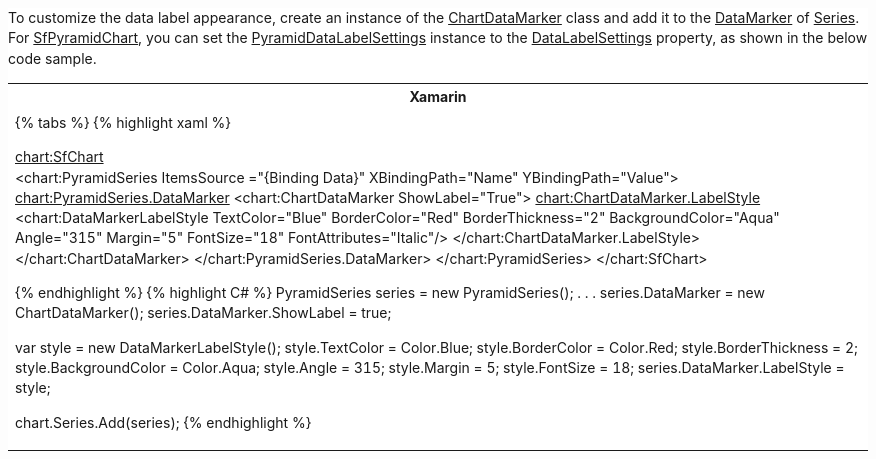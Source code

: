 To customize the data label appearance, create an instance of the [ChartDataMarker](https://help.syncfusion.com/cr/xamarin/Syncfusion.SfChart.XForms.ChartDataMarker.html) class and add it to the [DataMarker](https://help.syncfusion.com/cr/xamarin/Syncfusion.SfChart.XForms.ChartSeries.html#Syncfusion_SfChart_XForms_ChartSeries_DataMarker) of [Series](https://help.syncfusion.com/cr/xamarin/Syncfusion.SfChart.XForms.ChartSeries.html). For [SfPyramidChart](https://help.syncfusion.com/cr/maui/Syncfusion.Maui.Charts.SfPyramidChart.html), you can set the [PyramidDataLabelSettings](https://help.syncfusion.com/cr/maui/Syncfusion.Maui.Charts.PyramidDataLabelSettings.html) instance to the [DataLabelSettings](https://help.syncfusion.com/cr/maui/Syncfusion.Maui.Charts.SfPyramidChart.html#Syncfusion_Maui_Charts_SfPyramidChart_DataLabelSettings) property, as shown in the below code sample.

<table>
<tr>
<th>Xamarin</th>
</tr>
<tr>
<td>
{% tabs %} 
{% highlight xaml %}

<chart:SfChart>  
    <chart:PyramidSeries ItemsSource ="{Binding Data}" 
                         XBindingPath="Name" 
                         YBindingPath="Value">
	    <chart:PyramidSeries.DataMarker>
            <chart:ChartDataMarker ShowLabel="True">
                <chart:ChartDataMarker.LabelStyle>
                    <chart:DataMarkerLabelStyle TextColor="Blue"
                                                BorderColor="Red"
                                                BorderThickness="2"
                                                BackgroundColor="Aqua"
                                                Angle="315"
                                                Margin="5" 
                                                FontSize="18" 
                            FontAttributes="Italic"/>
                </chart:ChartDataMarker.LabelStyle>
            </chart:ChartDataMarker>
	    </chart:PyramidSeries.DataMarker>
    </chart:PyramidSeries>
</chart:SfChart>

{% endhighlight %}
{% highlight C# %}
PyramidSeries series = new PyramidSeries();
. . .
series.DataMarker = new ChartDataMarker();
series.DataMarker.ShowLabel = true;

var style = new DataMarkerLabelStyle();
style.TextColor = Color.Blue;
style.BorderColor = Color.Red;
style.BorderThickness = 2;
style.BackgroundColor = Color.Aqua;
style.Angle = 315;
style.Margin = 5;
style.FontSize = 18;
series.DataMarker.LabelStyle = style;

chart.Series.Add(series);
{% endhighlight %}
